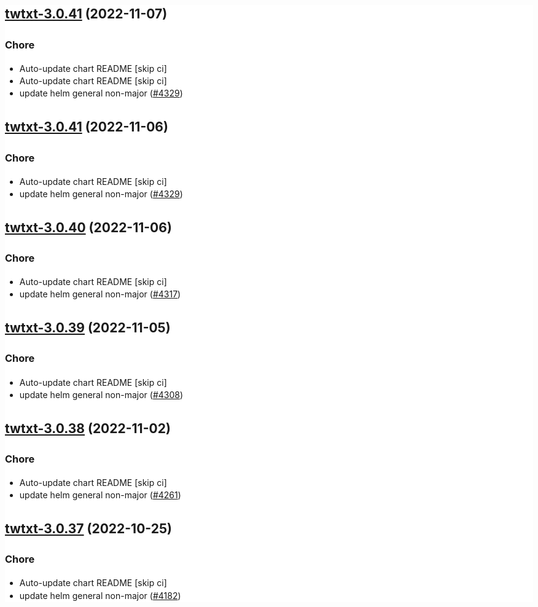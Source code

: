 ## [twtxt-3.0.41](https://github.com/truecharts/charts/compare/twtxt-3.0.40...twtxt-3.0.41) (2022-11-07)

### Chore

- Auto-update chart README [skip ci]
- Auto-update chart README [skip ci]
- update helm general non-major ([#4329](https://github.com/truecharts/charts/issues/4329))

## [twtxt-3.0.41](https://github.com/truecharts/charts/compare/twtxt-3.0.40...twtxt-3.0.41) (2022-11-06)

### Chore

- Auto-update chart README [skip ci]
- update helm general non-major ([#4329](https://github.com/truecharts/charts/issues/4329))

## [twtxt-3.0.40](https://github.com/truecharts/charts/compare/twtxt-3.0.39...twtxt-3.0.40) (2022-11-06)

### Chore

- Auto-update chart README [skip ci]
- update helm general non-major ([#4317](https://github.com/truecharts/charts/issues/4317))

## [twtxt-3.0.39](https://github.com/truecharts/charts/compare/twtxt-3.0.38...twtxt-3.0.39) (2022-11-05)

### Chore

- Auto-update chart README [skip ci]
- update helm general non-major ([#4308](https://github.com/truecharts/charts/issues/4308))

## [twtxt-3.0.38](https://github.com/truecharts/charts/compare/twtxt-3.0.37...twtxt-3.0.38) (2022-11-02)

### Chore

- Auto-update chart README [skip ci]
- update helm general non-major ([#4261](https://github.com/truecharts/charts/issues/4261))

## [twtxt-3.0.37](https://github.com/truecharts/charts/compare/twtxt-3.0.36...twtxt-3.0.37) (2022-10-25)

### Chore

- Auto-update chart README [skip ci]
- update helm general non-major ([#4182](https://github.com/truecharts/charts/issues/4182))
